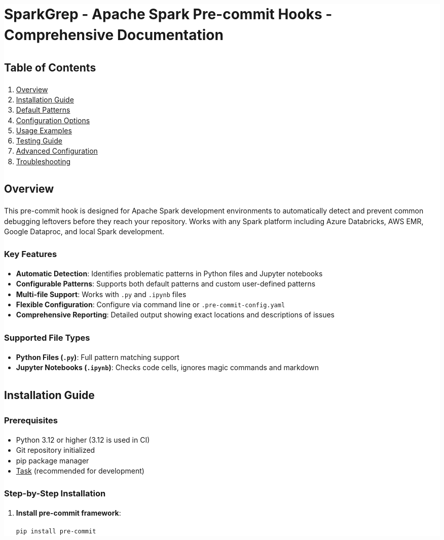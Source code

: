 # SparkGrep - Apache Spark Pre-commit Hooks - Comprehensive Documentation

## Table of Contents

1. [Overview](#overview)
2. [Installation Guide](#installation-guide)
3. [Default Patterns](#default-patterns)
4. [Configuration Options](#configuration-options)
5. [Usage Examples](#usage-examples)
6. [Testing Guide](#testing-guide)
7. [Advanced Configuration](#advanced-configuration)
8. [Troubleshooting](#troubleshooting)

## Overview

This pre-commit hook is designed for Apache Spark development environments to automatically detect and prevent common debugging leftovers before they reach your repository. Works with any Spark platform including Azure Databricks, AWS EMR, Google Dataproc, and local Spark development.

### Key Features

- **Automatic Detection**: Identifies problematic patterns in Python files and Jupyter notebooks
- **Configurable Patterns**: Supports both default patterns and custom user-defined patterns
- **Multi-file Support**: Works with `.py` and `.ipynb` files
- **Flexible Configuration**: Configure via command line or `.pre-commit-config.yaml`
- **Comprehensive Reporting**: Detailed output showing exact locations and descriptions of issues

### Supported File Types

- **Python Files (`.py`)**: Full pattern matching support
- **Jupyter Notebooks (`.ipynb`)**: Checks code cells, ignores magic commands and markdown

## Installation Guide

### Prerequisites

- Python 3.12 or higher (3.12 is used in CI)
- Git repository initialized
- pip package manager
- [Task](https://taskfile.dev/) (recommended for development)

### Step-by-Step Installation

1. **Install pre-commit framework**:

    ```bash
    pip install pre-commit
    ```
